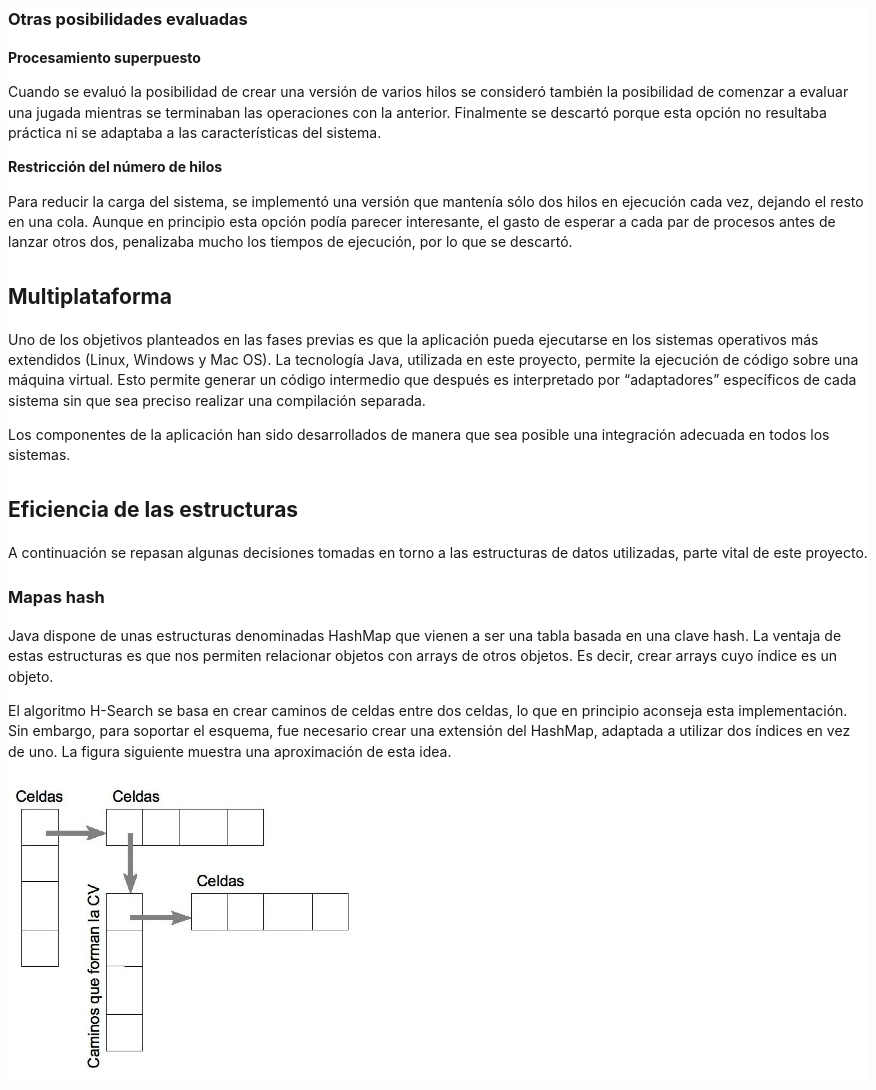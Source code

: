 ### Otras posibilidades evaluadas

**Procesamiento superpuesto**

Cuando se evaluó la posibilidad de crear una versión de varios hilos se consideró también la posibilidad de comenzar a evaluar una jugada mientras se terminaban las operaciones con la anterior. Finalmente se descartó porque esta opción no resultaba práctica ni se adaptaba a las características del sistema.

**Restricción del número de hilos**

Para reducir la carga del sistema, se implementó una versión que mantenía sólo dos hilos en ejecución cada vez, dejando el resto en una cola. Aunque en principio esta opción podía parecer interesante, el gasto de esperar a cada par de procesos antes de lanzar otros dos, penalizaba mucho los tiempos de ejecución, por lo que se descartó.

## Multiplataforma

Uno de los objetivos planteados en las fases previas es que la aplicación pueda ejecutarse en los sistemas operativos más extendidos (Linux, Windows y Mac OS). La tecnología Java, utilizada en este proyecto, permite la ejecución de código sobre una máquina virtual. Esto permite generar un código intermedio que después es interpretado por “adaptadores” específicos de cada sistema sin que sea preciso realizar una compilación separada.

Los componentes de la aplicación han sido desarrollados de manera que sea posible una integración adecuada en todos los sistemas.

## Eficiencia de las estructuras

A continuación se repasan algunas decisiones tomadas en torno a las estructuras de datos utilizadas, parte vital de este proyecto.

### Mapas hash

Java dispone de unas estructuras denominadas HashMap que vienen a ser una tabla basada en una clave hash. La ventaja de estas estructuras es que nos permiten relacionar objetos con arrays de otros objetos. Es decir, crear arrays cuyo índice es un objeto.

El algoritmo H-Search se basa en crear caminos de celdas entre dos celdas, lo que en principio aconseja esta implementación. Sin embargo, para soportar el esquema, fue necesario crear una extensión del HashMap, adaptada a utilizar dos índices en vez de uno. La figura siguiente muestra una aproximación de esta idea.

![Figura 24. Un esquema algo complicado](images/fig24.jpg)
